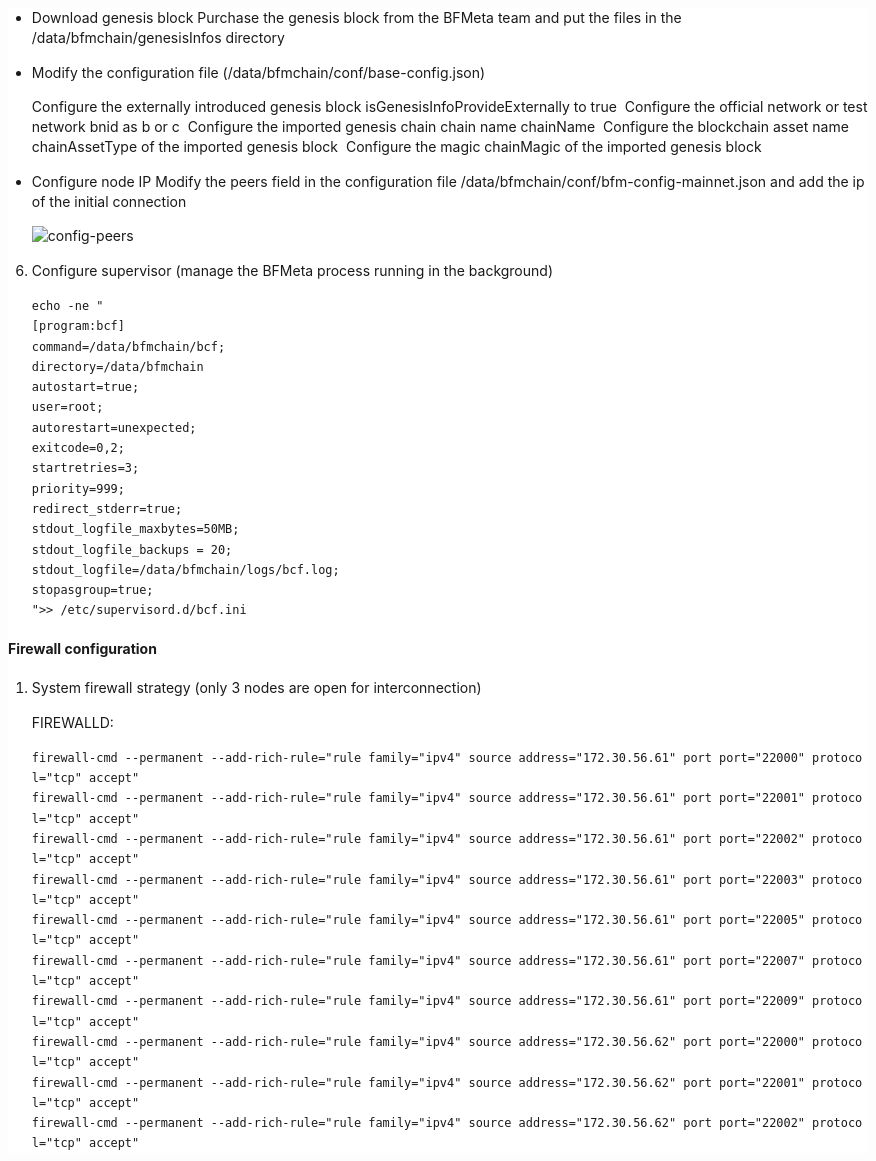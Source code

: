   - Download genesis block
      Purchase the genesis block from the BFMeta team and put the files in the /data/bfmchain/genesisInfos directory
     
   - Modify the configuration file (/data/bfmchain/conf/base-config.json)
     
      Configure the externally introduced genesis block isGenesisInfoProvideExternally to true
     ​ Configure the official network or test network bnid as b or c
     ​ Configure the imported genesis chain chain name chainName
     ​ Configure the blockchain asset name chainAssetType of the imported genesis block
     ​ Configure the magic chainMagic of the imported genesis block
     
   - Configure node IP
     Modify the peers field in the configuration file /data/bfmchain/conf/bfm-config-mainnet.json and add the ip of the initial connection
     
      ![config-peers](./images/config-peers.png)
     
   
6. Configure supervisor (manage the BFMeta process running in the background)

   ```
   echo -ne "
   [program:bcf]
   command=/data/bfmchain/bcf;
   directory=/data/bfmchain
   autostart=true;
   user=root;
   autorestart=unexpected;
   exitcode=0,2;
   startretries=3;
   priority=999;
   redirect_stderr=true;
   stdout_logfile_maxbytes=50MB;
   stdout_logfile_backups = 20;
   stdout_logfile=/data/bfmchain/logs/bcf.log;
   stopasgroup=true;
   ">> /etc/supervisord.d/bcf.ini
   ```


#### Firewall configuration

1. System firewall strategy (only 3 nodes are open for interconnection)

   FIREWALLD:

   ```
   firewall-cmd --permanent --add-rich-rule="rule family="ipv4" source address="172.30.56.61" port port="22000" protocol="tcp" accept"
   firewall-cmd --permanent --add-rich-rule="rule family="ipv4" source address="172.30.56.61" port port="22001" protocol="tcp" accept"
   firewall-cmd --permanent --add-rich-rule="rule family="ipv4" source address="172.30.56.61" port port="22002" protocol="tcp" accept"
   firewall-cmd --permanent --add-rich-rule="rule family="ipv4" source address="172.30.56.61" port port="22003" protocol="tcp" accept"
   firewall-cmd --permanent --add-rich-rule="rule family="ipv4" source address="172.30.56.61" port port="22005" protocol="tcp" accept"
   firewall-cmd --permanent --add-rich-rule="rule family="ipv4" source address="172.30.56.61" port port="22007" protocol="tcp" accept"
   firewall-cmd --permanent --add-rich-rule="rule family="ipv4" source address="172.30.56.61" port port="22009" protocol="tcp" accept"
   firewall-cmd --permanent --add-rich-rule="rule family="ipv4" source address="172.30.56.62" port port="22000" protocol="tcp" accept"
   firewall-cmd --permanent --add-rich-rule="rule family="ipv4" source address="172.30.56.62" port port="22001" protocol="tcp" accept"
   firewall-cmd --permanent --add-rich-rule="rule family="ipv4" source address="172.30.56.62" port port="22002" protocol="tcp" accept"
   ```